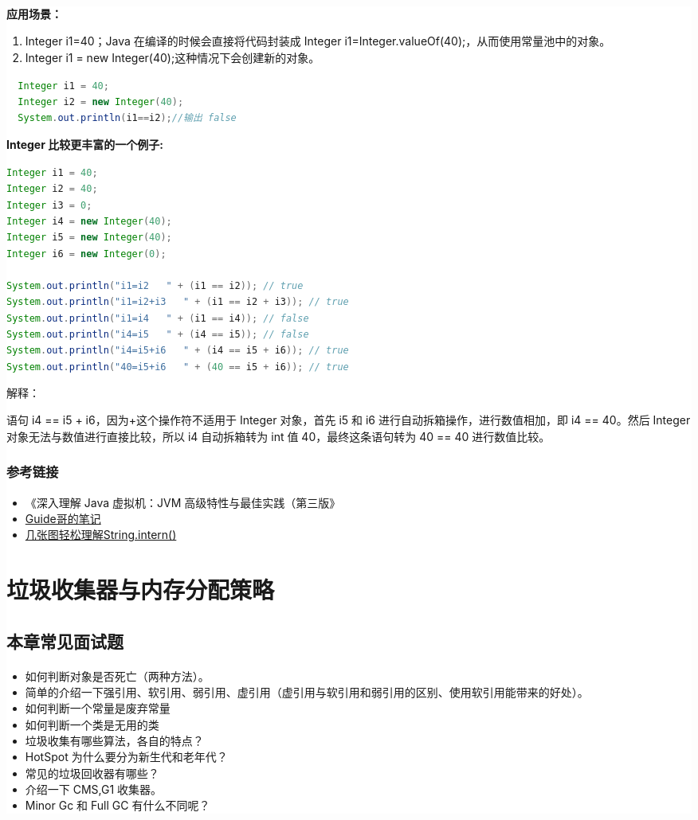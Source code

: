 **应用场景：**

1. Integer i1=40；Java 在编译的时候会直接将代码封装成 Integer i1=Integer.valueOf(40);，从而使用常量池中的对象。
2. Integer i1 = new Integer(40);这种情况下会创建新的对象。

```java
  Integer i1 = 40;
  Integer i2 = new Integer(40);
  System.out.println(i1==i2);//输出 false
```

**Integer 比较更丰富的一个例子:**

```java
Integer i1 = 40;
Integer i2 = 40;
Integer i3 = 0;
Integer i4 = new Integer(40);
Integer i5 = new Integer(40);
Integer i6 = new Integer(0);

System.out.println("i1=i2   " + (i1 == i2)); // true
System.out.println("i1=i2+i3   " + (i1 == i2 + i3)); // true
System.out.println("i1=i4   " + (i1 == i4)); // false
System.out.println("i4=i5   " + (i4 == i5)); // false
System.out.println("i4=i5+i6   " + (i4 == i5 + i6)); // true
System.out.println("40=i5+i6   " + (40 == i5 + i6)); // true
```

解释：

语句 i4 == i5 + i6，因为+这个操作符不适用于 Integer 对象，首先 i5 和 i6 进行自动拆箱操作，进行数值相加，即 i4 == 40。然后 Integer 对象无法与数值进行直接比较，所以 i4 自动拆箱转为 int 值 40，最终这条语句转为 40 == 40 进行数值比较。

### 参考链接

* 《深入理解 Java 虚拟机：JVM 高级特性与最佳实践（第三版》
* [Guide哥的笔记](https://github.com/Snailclimb/JavaGuide/blob/master/docs/java/jvm/Java%E5%86%85%E5%AD%98%E5%8C%BA%E5%9F%9F.md)
* [几张图轻松理解String.intern()](https://blog.csdn.net/tyyking/article/details/82496901)

# 垃圾收集器与内存分配策略

## 本章常见面试题

- 如何判断对象是否死亡（两种方法）。
- 简单的介绍一下强引用、软引用、弱引用、虚引用（虚引用与软引用和弱引用的区别、使用软引用能带来的好处）。
- 如何判断一个常量是废弃常量
- 如何判断一个类是无用的类
- 垃圾收集有哪些算法，各自的特点？
- HotSpot 为什么要分为新生代和老年代？
- 常见的垃圾回收器有哪些？
- 介绍一下 CMS,G1 收集器。
- Minor Gc 和 Full GC 有什么不同呢？
